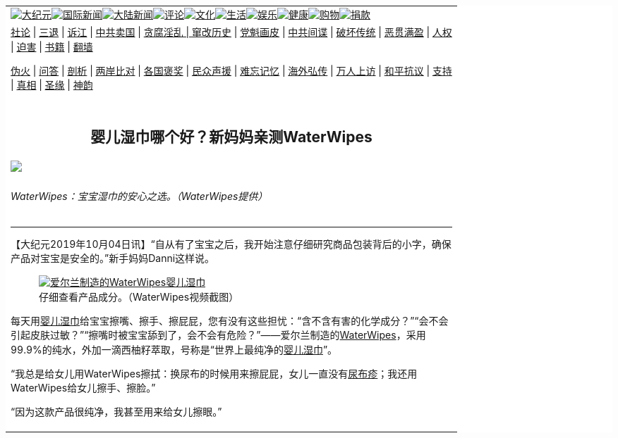 <a name="1" id="1" target="_blank"></a><span id="1"></span>
<table border="0"><tr><td colspan="2" VALIGN=TOP><a href="https://github.com/qddt69/djy/blob/master/gb/nsc413.md#1"><img src="https://raw.githubusercontent.com/qddt69/www/master/t/djy/1.jpg" title="大纪元"></a><a href="https://github.com/qddt69/djy/blob/master/gb/n24hr.md#1"><img src="https://raw.githubusercontent.com/qddt69/www/master/t/djy/3.jpg" title="国际新闻"></a><a href="https://github.com/qddt69/djy/blob/master/gb/nsc413.md#1"><img src="https://raw.githubusercontent.com/qddt69/www/master/t/djy/4.jpg" title="大陆新闻"></a><a href="https://github.com/qddt69/djy/blob/master/gb/news392.md#1"><img src="https://raw.githubusercontent.com/qddt69/www/master/t/djy/5.jpg" title="评论"></a><a href="https://github.com/qddt69/djy/blob/master/gb/news2007.md#1"><img src="https://raw.githubusercontent.com/qddt69/www/master/t/djy/6.jpg" title="文化"></a><a href="https://github.com/qddt69/djy/blob/master/gb/news2008.md#1"><img src="https://raw.githubusercontent.com/qddt69/www/master/t/djy/7.jpg" title="生活"></a><a href="https://github.com/qddt69/djy/blob/master/gb/ncyule.md#1"><img src="https://raw.githubusercontent.com/qddt69/www/master/t/djy/8.jpg" title="娱乐"></a><a href="https://github.com/qddt69/djy/blob/master/gb/nsc1002.md#1"><img src="https://raw.githubusercontent.com/qddt69/www/master/t/djy/9.jpg" title="健康"><a href="https://www.youlucky.com"><img src="https://raw.githubusercontent.com/qddt69/www/master/t/djy/10.jpg" title="购物"></a><a href="https://www.supportepoch.org/donation?utm_medium=epochtimes&utm_source=referral&utm_campaign=donate_button_djyhomepage"><img src="https://raw.githubusercontent.com/qddt69/www/master/t/djy/12.jpg" title="捐款"></a></td></tr>
<tr><td colspan="2" VALIGN=TOP><a target="_blank" href="https://git.io/fjCRf">社论</a> | <a target="_blank" href="https://github.com/qddt69/djy/blob/master/gb/nf5657.md#1">三退</a> | <a target="_blank" href="https://github.com/qddt69/djy/blob/master/gb/nf6123.md#1">诉江</a> | <a target="_blank" href="https://github.com/qddt69/djy/blob/master/gb/nf1176117.md#1">中共卖国</a> | <a target="_blank" href="https://github.com/qddt69/djy/blob/master/gb/nf5773.md#1">贪腐淫乱 | <a target="_blank" href="https://github.com/qddt69/djy/blob/master/gb/nf1176115.md#1">窜改历史</a> | <a target="_blank" href="https://github.com/qddt69/djy/blob/master/gb/nf1176107.md#1">党魁画皮</a> | <a target="_blank" href="https://github.com/qddt69/djy/blob/master/gb/nf1320400.md#1">中共间谍</a> | <a target="_blank" href="https://github.com/qddt69/djy/blob/master/gb/nf1176114.md#1">破坏传统</a> | <a target="_blank" href="https://github.com/qddt69/djy/blob/master/gb/nf5287.md#1">恶贯满盈</a> | <a target="_blank" href="https://github.com/qddt69/djy/blob/master/gb/ncid278.md#1">人权</a> | <a target="_blank" href="https://github.com/qddt69/djy/blob/master/gb/nf1176111.md#1">迫害</a> | <a target="_blank" href="https://github.com/qddt69/djy/blob/master/gb/nf1235328.md#1">书籍</a> | <a target="_blank" href="https://github.com/qddt69/fq/blob/master/README.md?zsrh#1">翻墙</a></p><p><a target="_blank" href="https://github.com/qddt69/djy/blob/master/gb/nf5562.md#1">伪火</a> | <a target="_blank" href="https://github.com/qddt69/djy/blob/master/gb/nf4378.md#1">问答</a> | <a target="_blank" href="https://github.com/qddt69/djy/blob/master/gb/nf5792.md#1">剖析</a> | <a target="_blank" href="https://github.com/qddt69/djy/blob/master/gb/nf5735.md#1">两岸比对</a> | <a target="_blank" href="https://github.com/qddt69/djy/blob/master/gb/nf6119.md#1">各国褒奖</a> | <a target="_blank" href="https://github.com/qddt69/djy/blob/master/gb/nf6120.md#1">民众声援</a> | <a target="_blank" href="https://github.com/qddt69/djy/blob/master/gb/nf1188594.md#1">难忘记忆</a> | <a target="_blank" href="https://github.com/qddt69/djy/blob/master/gb/nf3180.md#1">海外弘传</a> | <a target="_blank" href="https://github.com/qddt69/djy/blob/master/gb/nf5410.md#1">万人上访</a> | <a target="_blank" href="https://github.com/qddt69/ntdtv/blob/master/gb/prog1530_1.md#1">和平抗议</a> | <a target="_blank" href="https://github.com/qddt69/djy/blob/master/gb/nf4386.md#1">支持</a> | <a target="_blank" href="https://github.com/qddt69/djy/blob/master/gb/nf4389.md#1">真相</a> | <a target="_blank" href="https://github.com/qddt69/djy/blob/master/gb/nf5790.md#1">圣缘</a> | <a target="_blank" href="https://github.com/qddt69/djy/blob/master/gb/nf4786.md#1">神韵</a></td></tr>
<tr><td VALIGN=TOP width="626"><h2 align=center>婴儿湿巾哪个好？新妈妈亲测WaterWipes</h2>
<img src="http://i.epochtimes.com/assets/uploads/2019/10/20191004-Chi-Jin-WaterWipes-01.jpg" />
<h6>WaterWipes：宝宝湿巾的安心之选。（WaterWipes提供）
</h6>
<hr>
<p>【大纪元2019年10月04日讯】“自从有了宝宝之后，我开始注意仔细研究商品包装背后的小字，确保产品对宝宝是安全的。”新手妈妈Danni这样说。</p>
<figure id="attachment_11566581" style="width: 480px" class="wp-caption aligncenter"><a href="http://bit.ly/2OwVM1I" target="_blank" rel="noopener noreferrer"><img class="wp-image-11566581 size-full" src="http://i.epochtimes.com/assets/uploads/2019/10/20191004-Chi-Jin-WaterWipes-02.gif" alt="爱尔兰制造的WaterWipes婴儿湿巾" width="480" b="270" /></a><figcaption class="wp-caption-text">仔细查看产品成分。（WaterWipes视频截图）</figcaption></figure>
<p>每天用<a href="http://bit.ly/2OwVM1I" target="_blank" rel="noopener noreferrer">婴儿湿巾</a>给宝宝擦嘴、擦手、擦屁屁，您有没有这些担忧：“含不含有害的化学成分？”“会不会引起皮肤过敏？”“擦嘴时被宝宝舔到了，会不会有危险？”——爱尔兰制造的<a href="http://bit.ly/2OwVM1I" target="_blank" rel="noopener noreferrer">WaterWipes</a>，采用99.9%的纯水，外加一滴西柚籽萃取，号称是“世界上最纯净的<a href="https://github.com/qddt69/djy/blob/master/gb/tag/%E5%A9%B4%E5%84%BF%E6%B9%BF%E5%B7%BE.md">婴儿湿巾</a>”。</p>
<p>“我总是给女儿用WaterWipes擦拭：换尿布的时候用来擦屁屁，女儿一直没有<a href="https://github.com/qddt69/djy/blob/master/gb/tag/%E5%B0%BF%E5%B8%83%E7%96%B9.md">尿布疹</a>；我还用WaterWipes给女儿擦手、擦脸。”</p>
<p>“因为这款产品很纯净，我甚至用来给女儿擦眼。”</p>